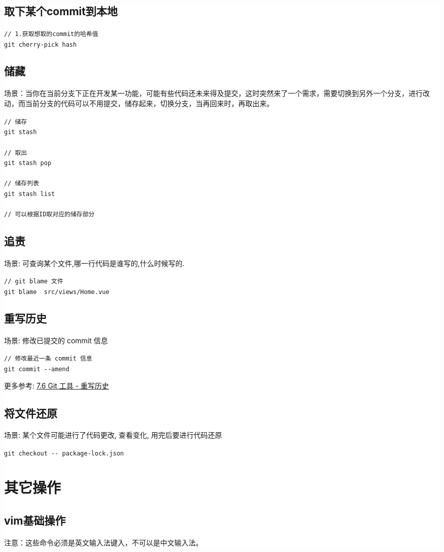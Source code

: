 ## __取下某个commit到本地__

```
// 1.获取想取的commit的哈希值
git cherry-pick hash
```

## 储藏
场景：当你在当前分支下正在开发某一功能，可能有些代码还未来得及提交，这时突然来了一个需求，需要切换到另外一个分支，进行改动，而当前分支的代码可以不用提交，储存起来，切换分支，当再回来时，再取出来。

```
// 储存
git stash

// 取出
git stash pop

// 储存列表
git stash list

// 可以根据ID取对应的储存部分
```
## 追责
场景: 可查询某个文件,哪一行代码是谁写的,什么时候写的.

```
// git blame 文件
git blame  src/views/Home.vue
```

## 重写历史
场景: 修改已提交的 commit 信息

```
// 修改最近一条 commit 信息
git commit --amend
```
更多参考: [7.6 Git 工具 - 重写历史](https://git-scm.com/book/zh/v2/Git-%E5%B7%A5%E5%85%B7-%E9%87%8D%E5%86%99%E5%8E%86%E5%8F%B2)

## 将文件还原
场景: 某个文件可能进行了代码更改, 查看变化, 用完后要进行代码还原

```
git checkout -- package-lock.json
```

# 其它操作

## __vim基础操作__
注意：这些命令必须是英文输入法键入，不可以是中文输入法。
